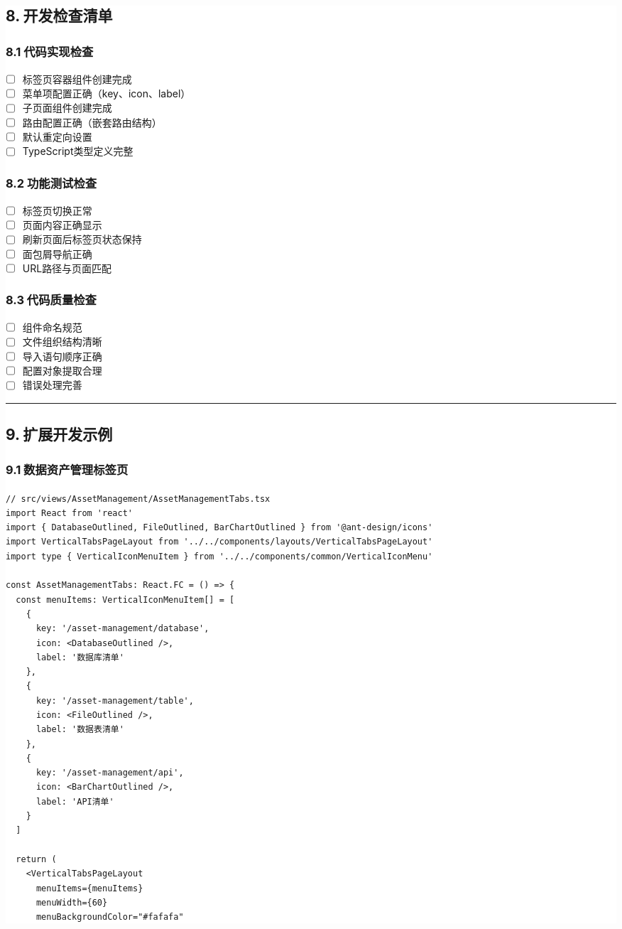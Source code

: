 
## 8. 开发检查清单

### 8.1 代码实现检查
- [ ] 标签页容器组件创建完成
- [ ] 菜单项配置正确（key、icon、label）
- [ ] 子页面组件创建完成
- [ ] 路由配置正确（嵌套路由结构）
- [ ] 默认重定向设置
- [ ] TypeScript类型定义完整

### 8.2 功能测试检查
- [ ] 标签页切换正常
- [ ] 页面内容正确显示
- [ ] 刷新页面后标签页状态保持
- [ ] 面包屑导航正确
- [ ] URL路径与页面匹配

### 8.3 代码质量检查
- [ ] 组件命名规范
- [ ] 文件组织结构清晰
- [ ] 导入语句顺序正确
- [ ] 配置对象提取合理
- [ ] 错误处理完善

---

## 9. 扩展开发示例

### 9.1 数据资产管理标签页

```tsx
// src/views/AssetManagement/AssetManagementTabs.tsx
import React from 'react'
import { DatabaseOutlined, FileOutlined, BarChartOutlined } from '@ant-design/icons'
import VerticalTabsPageLayout from '../../components/layouts/VerticalTabsPageLayout'
import type { VerticalIconMenuItem } from '../../components/common/VerticalIconMenu'

const AssetManagementTabs: React.FC = () => {
  const menuItems: VerticalIconMenuItem[] = [
    {
      key: '/asset-management/database',
      icon: <DatabaseOutlined />,
      label: '数据库清单'
    },
    {
      key: '/asset-management/table',
      icon: <FileOutlined />,
      label: '数据表清单'
    },
    {
      key: '/asset-management/api',
      icon: <BarChartOutlined />,
      label: 'API清单'
    }
  ]

  return (
    <VerticalTabsPageLayout 
      menuItems={menuItems}
      menuWidth={60}
      menuBackgroundColor="#fafafa"
```